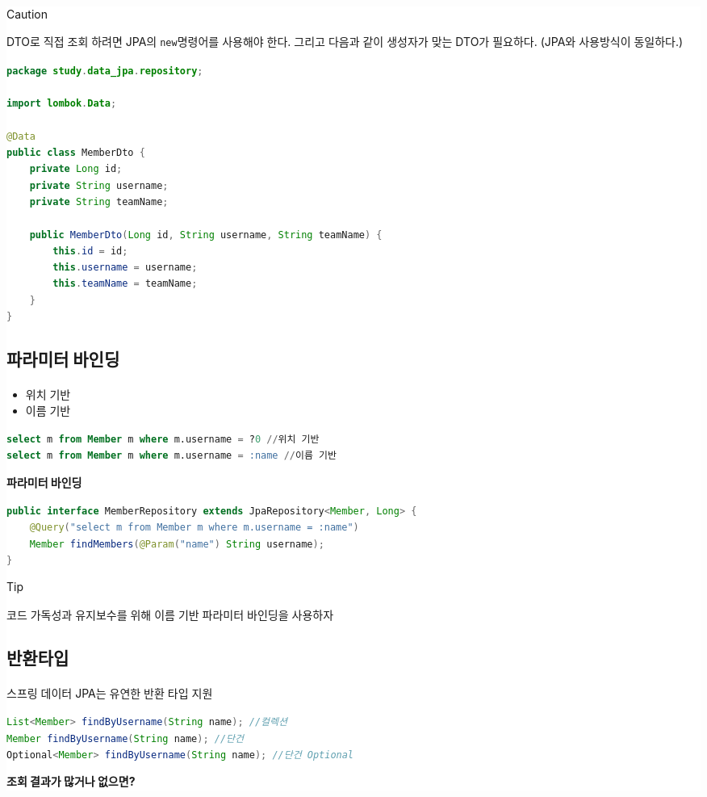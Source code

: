 > [!CAUTION]
> DTO로 직접 조회 하려면 JPA의 `new`명령어를 사용해야 한다. 그리고 다음과 같이 생성자가 맞는 DTO가 필요하다. (JPA와 사용방식이 동일하다.)

```java
package study.data_jpa.repository;

import lombok.Data;

@Data
public class MemberDto {
    private Long id;
    private String username;
    private String teamName;

    public MemberDto(Long id, String username, String teamName) {
        this.id = id;
        this.username = username;
        this.teamName = teamName;
    }
}
```

## 파라미터 바인딩

- 위치 기반
- 이름 기반

```sql
select m from Member m where m.username = ?0 //위치 기반
select m from Member m where m.username = :name //이름 기반
```

**파라미터 바인딩**

```java
public interface MemberRepository extends JpaRepository<Member, Long> {
    @Query("select m from Member m where m.username = :name")
    Member findMembers(@Param("name") String username);
}
```

> [!TIP]
> 코드 가독성과 유지보수를 위해 이름 기반 파라미터 바인딩을 사용하자

## 반환타입

스프링 데이터 JPA는 유연한 반환 타입 지원

```java
List<Member> findByUsername(String name); //컬렉션
Member findByUsername(String name); //단건
Optional<Member> findByUsername(String name); //단건 Optional
```

**조회 결과가 많거나 없으면?**
